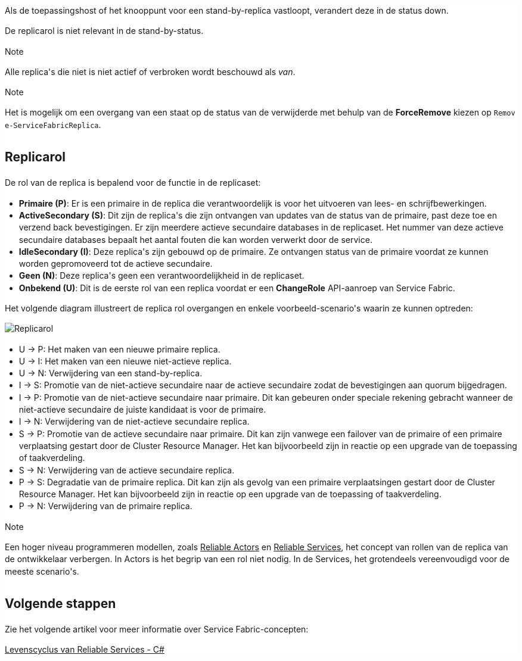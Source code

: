 Als de toepassingshost of het knooppunt voor een stand-by-replica vastloopt, verandert deze in de status down.

De replicarol is niet relevant in de stand-by-status.

> [!NOTE]
> Alle replica's die niet is niet actief of verbroken wordt beschouwd als *van*.
>

> [!NOTE]
> Het is mogelijk om een overgang van een staat op de status van de verwijderde met behulp van de **ForceRemove** kiezen op `Remove-ServiceFabricReplica`.
>

## <a name="replica-role"></a>Replicarol 
De rol van de replica is bepalend voor de functie in de replicaset:

- **Primaire (P)**: Er is een primaire in de replica die verantwoordelijk is voor het uitvoeren van lees- en schrijfbewerkingen. 
- **ActiveSecondary (S)**: Dit zijn de replica's die zijn ontvangen van updates van de status van de primaire, past deze toe en verzend back bevestigingen. Er zijn meerdere actieve secundaire databases in de replicaset. Het nummer van deze actieve secundaire databases bepaalt het aantal fouten die kan worden verwerkt door de service.
- **IdleSecondary (I)**: Deze replica's zijn gebouwd op de primaire. Ze ontvangen status van de primaire voordat ze kunnen worden gepromoveerd tot de actieve secundaire. 
- **Geen (N)**: Deze replica's geen een verantwoordelijkheid in de replicaset.
- **Onbekend (U)**: Dit is de eerste rol van een replica voordat er een **ChangeRole** API-aanroep van Service Fabric.

Het volgende diagram illustreert de replica rol overgangen en enkele voorbeeld-scenario's waarin ze kunnen optreden:

![Replicarol](./media/service-fabric-concepts-replica-lifecycle/role.png)

- U -> P: Het maken van een nieuwe primaire replica.
- U -> I: Het maken van een nieuwe niet-actieve replica.
- U -> N: Verwijdering van een stand-by-replica.
- I -> S: Promotie van de niet-actieve secundaire naar de actieve secundaire zodat de bevestigingen aan quorum bijgedragen.
- I -> P: Promotie van de niet-actieve secundaire naar primaire. Dit kan gebeuren onder speciale rekening gebracht wanneer de niet-actieve secundaire de juiste kandidaat is voor de primaire.
- I -> N: Verwijdering van de niet-actieve secundaire replica.
- S -> P: Promotie van de actieve secundaire naar primaire. Dit kan zijn vanwege een failover van de primaire of een primaire verplaatsing gestart door de Cluster Resource Manager. Het kan bijvoorbeeld zijn in reactie op een upgrade van de toepassing of taakverdeling.
- S -> N: Verwijdering van de actieve secundaire replica.
- P -> S: Degradatie van de primaire replica. Dit kan zijn als gevolg van een primaire verplaatsingen gestart door de Cluster Resource Manager. Het kan bijvoorbeeld zijn in reactie op een upgrade van de toepassing of taakverdeling.
- P -> N: Verwijdering van de primaire replica.

> [!NOTE]
> Een hoger niveau programmeren modellen, zoals [Reliable Actors](service-fabric-reliable-actors-introduction.md) en [Reliable Services](service-fabric-reliable-services-introduction.md), het concept van rollen van de replica van de ontwikkelaar verbergen. In Actors is het begrip van een rol niet nodig. In de Services, het grotendeels vereenvoudigd voor de meeste scenario's.
>

## <a name="next-steps"></a>Volgende stappen
Zie het volgende artikel voor meer informatie over Service Fabric-concepten:

[Levenscyclus van Reliable Services - C#](service-fabric-reliable-services-lifecycle.md)

